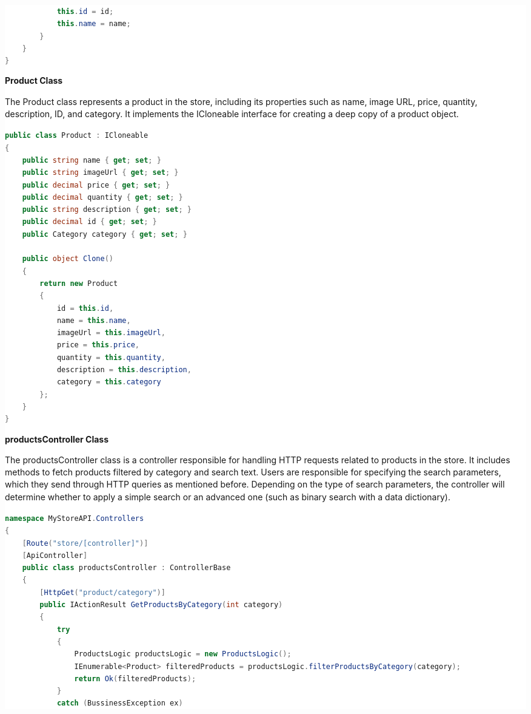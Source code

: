 ```csharp
            this.id = id;
            this.name = name;
        }
    }
}
```

<strong>Product Class</strong>
<p>The Product class represents a product in the store, including its properties such as name, image URL, price, quantity, description, ID, and category. It implements the ICloneable interface for creating a deep copy of a product object.</p>

```csharp
public class Product : ICloneable
{
    public string name { get; set; }
    public string imageUrl { get; set; }
    public decimal price { get; set; }
    public decimal quantity { get; set; }
    public string description { get; set; }
    public decimal id { get; set; }
    public Category category { get; set; }

    public object Clone()
    {
        return new Product
        {
            id = this.id,
            name = this.name,
            imageUrl = this.imageUrl,
            price = this.price,
            quantity = this.quantity,
            description = this.description,
            category = this.category
        };
    }
}
```


<strong>productsController Class</strong>
<p>The productsController class is a controller responsible for handling HTTP requests related to products in the store. It includes methods to fetch products filtered by category and search text. Users are responsible for specifying the search parameters, which they send through HTTP queries as mentioned before. Depending on the type of search parameters, the controller will determine whether to apply a simple search or an advanced one (such as binary search with a data dictionary).</p>


```csharp
namespace MyStoreAPI.Controllers
{
    [Route("store/[controller]")]
    [ApiController]
    public class productsController : ControllerBase
    {
        [HttpGet("product/category")]
        public IActionResult GetProductsByCategory(int category)
        {
            try
            {
                ProductsLogic productsLogic = new ProductsLogic();
                IEnumerable<Product> filteredProducts = productsLogic.filterProductsByCategory(category);
                return Ok(filteredProducts);
            }
            catch (BussinessException ex)
```